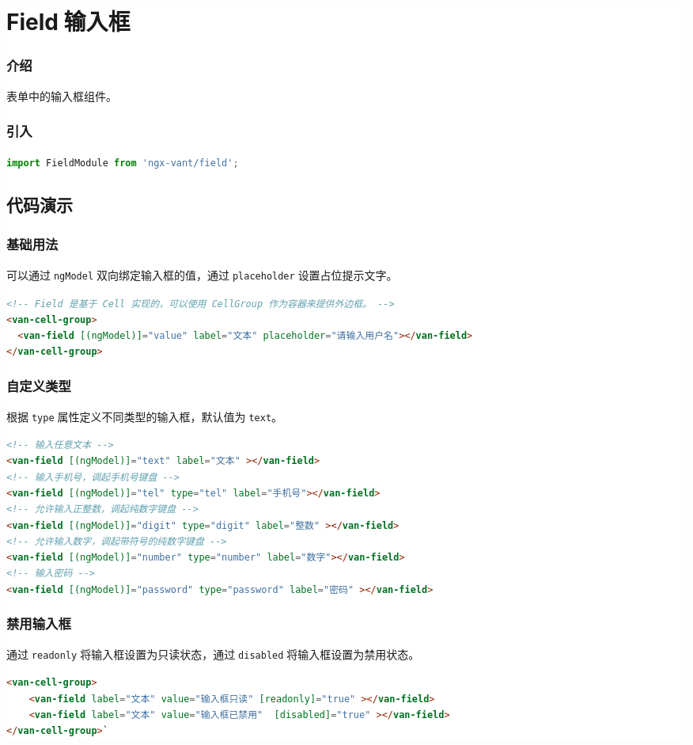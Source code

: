 # Field 输入框

### 介绍

表单中的输入框组件。

### 引入

```js
import FieldModule from 'ngx-vant/field';
```

## 代码演示

### 基础用法

可以通过 `ngModel` 双向绑定输入框的值，通过 `placeholder` 设置占位提示文字。

```html
<!-- Field 是基于 Cell 实现的，可以使用 CellGroup 作为容器来提供外边框。 -->
<van-cell-group>
  <van-field [(ngModel)]="value" label="文本" placeholder="请输入用户名"></van-field>
</van-cell-group>
```


### 自定义类型

根据 `type` 属性定义不同类型的输入框，默认值为 `text`。

```html
<!-- 输入任意文本 -->
<van-field [(ngModel)]="text" label="文本" ></van-field>
<!-- 输入手机号，调起手机号键盘 -->
<van-field [(ngModel)]="tel" type="tel" label="手机号"></van-field>
<!-- 允许输入正整数，调起纯数字键盘 -->
<van-field [(ngModel)]="digit" type="digit" label="整数" ></van-field>
<!-- 允许输入数字，调起带符号的纯数字键盘 -->
<van-field [(ngModel)]="number" type="number" label="数字"></van-field>
<!-- 输入密码 -->
<van-field [(ngModel)]="password" type="password" label="密码" ></van-field>
```




### 禁用输入框

通过 `readonly` 将输入框设置为只读状态，通过 `disabled` 将输入框设置为禁用状态。

```html
<van-cell-group>
    <van-field label="文本" value="输入框只读" [readonly]="true" ></van-field>
    <van-field label="文本" value="输入框已禁用"  [disabled]="true" ></van-field>
</van-cell-group>`
```
